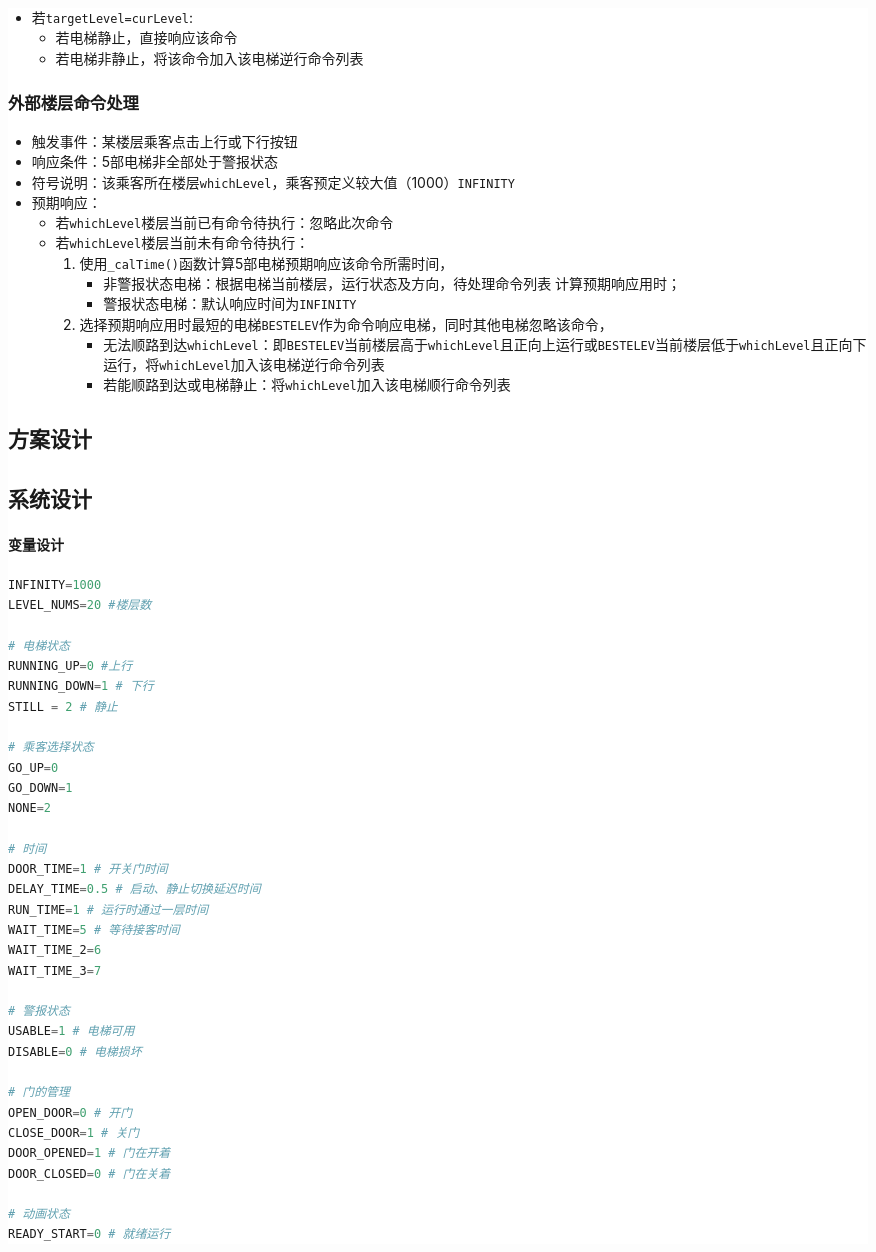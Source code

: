   * 若`targetLevel=curLevel`:
    * 若电梯静止，直接响应该命令
    * 若电梯非静止，将该命令加入该电梯逆行命令列表



### 外部楼层命令处理

* 触发事件：某楼层乘客点击上行或下行按钮
* 响应条件：5部电梯非全部处于警报状态
* 符号说明：该乘客所在楼层`whichLevel`，乘客预定义较大值（1000）`INFINITY`
* 预期响应：
  * 若`whichLevel`楼层当前已有命令待执行：忽略此次命令
  * 若`whichLevel`楼层当前未有命令待执行：
    1. 使用`_calTime()`函数计算5部电梯预期响应该命令所需时间，
       * 非警报状态电梯：根据电梯当前楼层，运行状态及方向，待处理命令列表 计算预期响应用时；
       * 警报状态电梯：默认响应时间为`INFINITY`
    2. 选择预期响应用时最短的电梯`BESTELEV`作为命令响应电梯，同时其他电梯忽略该命令，
       * 无法顺路到达`whichLevel`：即`BESTELEV`当前楼层高于`whichLevel`且正向上运行或`BESTELEV`当前楼层低于`whichLevel`且正向下运行，将`whichLevel`加入该电梯逆行命令列表
       * 若能顺路到达或电梯静止：将`whichLevel`加入该电梯顺行命令列表



## 方案设计



## 系统设计

#### 变量设计

```python
INFINITY=1000
LEVEL_NUMS=20 #楼层数

# 电梯状态 
RUNNING_UP=0 #上行
RUNNING_DOWN=1 # 下行
STILL = 2 # 静止

# 乘客选择状态
GO_UP=0
GO_DOWN=1
NONE=2

# 时间
DOOR_TIME=1 # 开关门时间
DELAY_TIME=0.5 # 启动、静止切换延迟时间
RUN_TIME=1 # 运行时通过一层时间
WAIT_TIME=5 # 等待接客时间
WAIT_TIME_2=6
WAIT_TIME_3=7

# 警报状态
USABLE=1 # 电梯可用
DISABLE=0 # 电梯损坏

# 门的管理
OPEN_DOOR=0 # 开门
CLOSE_DOOR=1 # 关门
DOOR_OPENED=1 # 门在开着
DOOR_CLOSED=0 # 门在关着

# 动画状态
READY_START=0 # 就绪运行
```